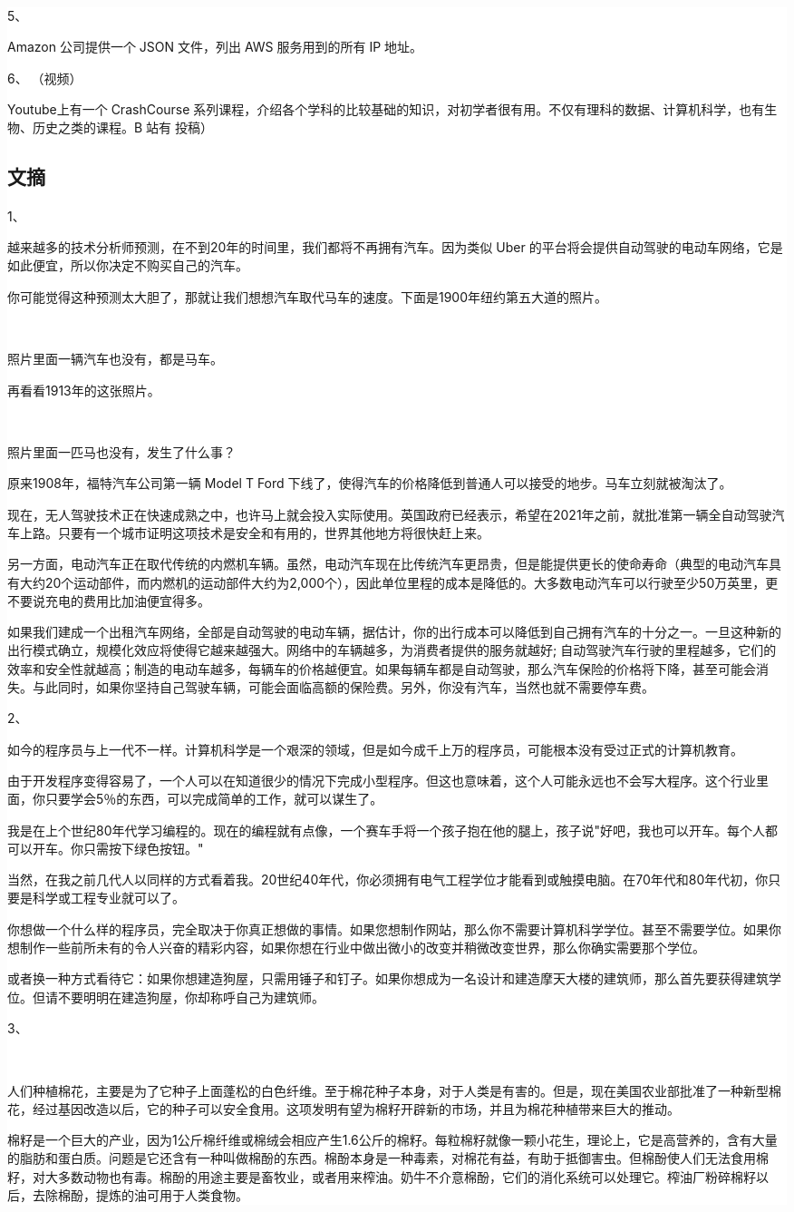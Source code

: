 <p>5、</p>

<p>Amazon 公司提供一个 JSON 文件，列出 AWS 服务用到的所有 IP 地址。</p>

<p>6、 （视频）</p>

<p>Youtube上有一个 CrashCourse 系列课程，介绍各个学科的比较基础的知识，对初学者很有用。不仅有理科的数据、计算机科学，也有生物、历史之类的课程。B 站有  投稿）</p>

<h2>文摘</h2>

<p>1、</p>

<p>越来越多的技术分析师预测，在不到20年的时间里，我们都将不再拥有汽车。因为类似 Uber 的平台将会提供自动驾驶的电动车网络，它是如此便宜，所以你决定不购买自己的汽车。</p>

<p>你可能觉得这种预测太大胆了，那就让我们想想汽车取代马车的速度。下面是1900年纽约第五大道的照片。</p>

<p><img src="https://www.wangbase.com/blogimg/asset/201811/bg2018110220.jpg" alt="" title="" /></p>

<p>照片里面一辆汽车也没有，都是马车。</p>

<p>再看看1913年的这张照片。</p>

<p><img src="https://www.wangbase.com/blogimg/asset/201811/bg2018110221.jpg" alt="" title="" /></p>

<p>照片里面一匹马也没有，发生了什么事？</p>

<p>原来1908年，福特汽车公司第一辆 Model T Ford 下线了，使得汽车的价格降低到普通人可以接受的地步。马车立刻就被淘汰了。</p>

<p>现在，无人驾驶技术正在快速成熟之中，也许马上就会投入实际使用。英国政府已经表示，希望在2021年之前，就批准第一辆全自动驾驶汽车上路。只要有一个城市证明这项技术是安全和有用的，世界其他地方将很快赶上来。</p>

<p>另一方面，电动汽车正在取代传统的内燃机车辆。虽然，电动汽车现在比传统汽车更昂贵，但是能提供更长的使命寿命（典型的电动汽车具有大约20个运动部件，而内燃机的运动部件大约为2,000个），因此单位里程的成本是降低的。大多数电动汽车可以行驶至少50万英里，更不要说充电的费用比加油便宜得多。</p>

<p>如果我们建成一个出租汽车网络，全部是自动驾驶的电动车辆，据估计，你的出行成本可以降低到自己拥有汽车的十分之一。一旦这种新的出行模式确立，规模化效应将使得它越来越强大。网络中的车辆越多，为消费者提供的服务就越好; 自动驾驶汽车行驶的里程越多，它们的效率和安全性就越高；制造的电动车越多，每辆车的价格越便宜。如果每辆车都是自动驾驶，那么汽车保险的价格将下降，甚至可能会消失。与此同时，如果你坚持自己驾驶车辆，可能会面临高额的保险费。另外，你没有汽车，当然也就不需要停车费。</p>

<p>2、</p>

<p>如今的程序员与上一代不一样。计算机科学是一个艰深的领域，但是如今成千上万的程序员，可能根本没有受过正式的计算机教育。</p>

<p>由于开发程序变得容易了，一个人可以在知道很少的情况下完成小型程序。但这也意味着，这个人可能永远也不会写大程序。这个行业里面，你只要学会5％的东西，可以完成简单的工作，就可以谋生了。</p>

<p>我是在上个世纪80年代学习编程的。现在的编程就有点像，一个赛车手将一个孩子抱在他的腿上，孩子说"好吧，我也可以开车。每个人都可以开车。你只需按下绿色按钮。"</p>

<p>当然，在我之前几代人以同样的方式看着我。20世纪40年代，你必须拥有电气工程学位才能看到或触摸电脑。在70年代和80年代初，你只要是科学或工程专业就可以了。</p>

<p>你想做一个什么样的程序员，完全取决于你真正想做的事情。如果您想制作网站，那么你不需要计算机科学学位。甚至不需要学位。如果你想制作一些前所未有的令人兴奋的精彩内容，如果你想在行业中做出微小的改变并稍微改变世界，那么你确实需要那个学位。</p>

<p>或者换一种方式看待它：如果你想建造狗屋，只需用锤子和钉子。如果你想成为一名设计和建造摩天大楼的建筑师，那么首先要获得建筑学位。但请不要明明在建造狗屋，你却称呼自己为建筑师。</p>

<p>3、</p>

<p><img src="https://www.wangbase.com/blogimg/asset/201811/bg2018110222.jpg" alt="" title="" /></p>

<p>人们种植棉花，主要是为了它种子上面蓬松的白色纤维。至于棉花种子本身，对于人类是有害的。但是，现在美国农业部批准了一种新型棉花，经过基因改造以后，它的种子可以安全食用。这项发明有望为棉籽开辟新的市场，并且为棉花种植带来巨大的推动。</p>

<p>棉籽是一个巨大的产业，因为1公斤棉纤维或棉绒会相应产生1.6公斤的棉籽。每粒棉籽就像一颗小花生，理论上，它是高营养的，含有大量的脂肪和蛋白质。问题是它还含有一种叫做棉酚的东西。棉酚本身是一种毒素，对棉花有益，有助于抵御害虫。但棉酚使人们无法食用棉籽，对大多数动物也有毒。棉酚的用途主要是畜牧业，或者用来榨油。奶牛不介意棉酚，它们的消化系统可以处理它。榨油厂粉碎棉籽以后，去除棉酚，提炼的油可用于人类食物。</p>
